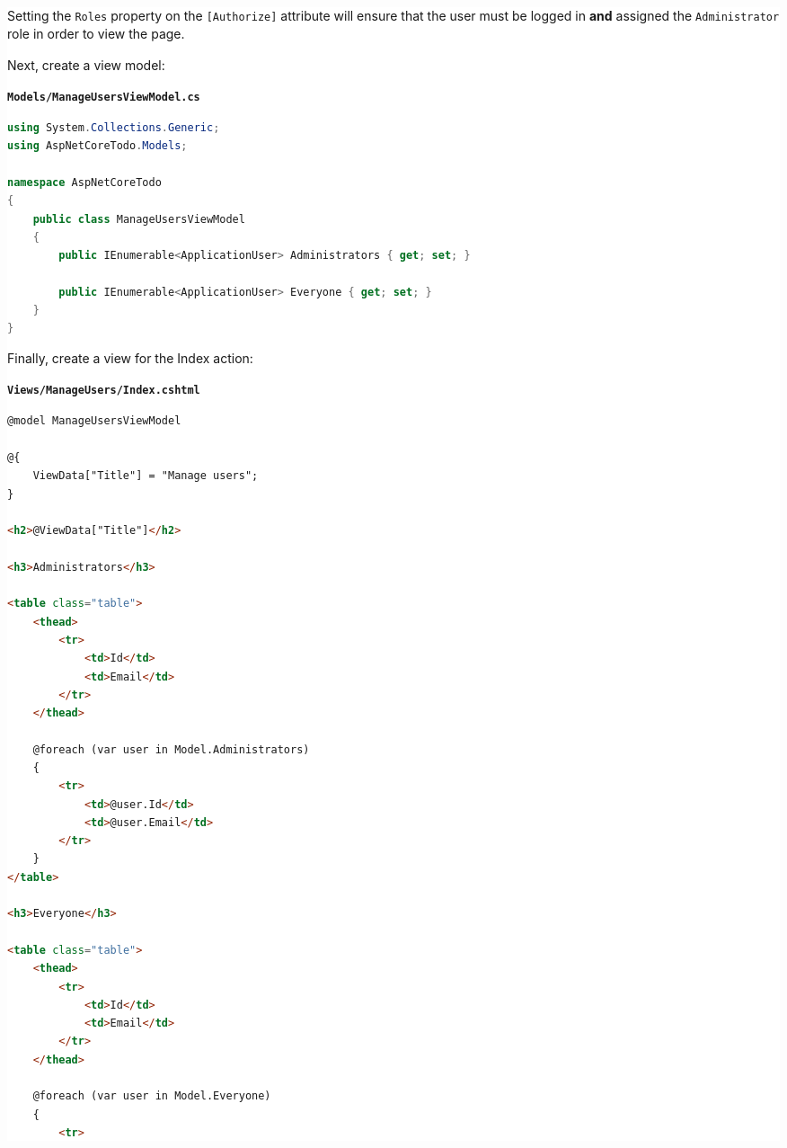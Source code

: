 Setting the `Roles` property on the `[Authorize]` attribute will ensure that the user must be logged in **and** assigned the `Administrator` role in order to view the page.

Next, create a view model:

**`Models/ManageUsersViewModel.cs`**

```csharp
using System.Collections.Generic;
using AspNetCoreTodo.Models;

namespace AspNetCoreTodo
{
    public class ManageUsersViewModel
    {
        public IEnumerable<ApplicationUser> Administrators { get; set; }

        public IEnumerable<ApplicationUser> Everyone { get; set; }
    }
}
```

Finally, create a view for the Index action:

**`Views/ManageUsers/Index.cshtml`**

```html
@model ManageUsersViewModel

@{
    ViewData["Title"] = "Manage users";
}

<h2>@ViewData["Title"]</h2>

<h3>Administrators</h3>

<table class="table">
    <thead>
        <tr>
            <td>Id</td>
            <td>Email</td>
        </tr>
    </thead>
    
    @foreach (var user in Model.Administrators)
    {
        <tr>
            <td>@user.Id</td>
            <td>@user.Email</td>
        </tr>
    }
</table>

<h3>Everyone</h3>

<table class="table">
    <thead>
        <tr>
            <td>Id</td>
            <td>Email</td>
        </tr>
    </thead>
    
    @foreach (var user in Model.Everyone)
    {
        <tr>
```